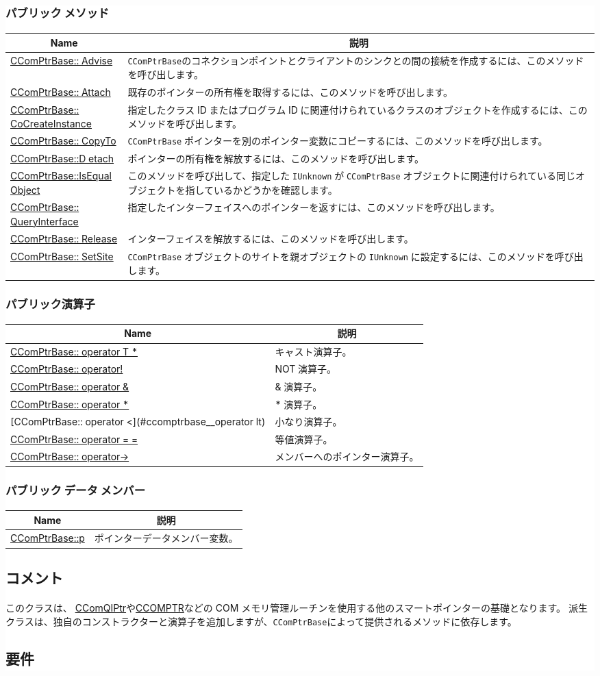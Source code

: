 ### <a name="public-methods"></a>パブリック メソッド

|Name|説明|
|----------|-----------------|
|[CComPtrBase:: Advise](#advise)|`CComPtrBase`のコネクションポイントとクライアントのシンクとの間の接続を作成するには、このメソッドを呼び出します。|
|[CComPtrBase:: Attach](#attach)|既存のポインターの所有権を取得するには、このメソッドを呼び出します。|
|[CComPtrBase:: CoCreateInstance](#cocreateinstance)|指定したクラス ID またはプログラム ID に関連付けられているクラスのオブジェクトを作成するには、このメソッドを呼び出します。|
|[CComPtrBase:: CopyTo](#copyto)|`CComPtrBase` ポインターを別のポインター変数にコピーするには、このメソッドを呼び出します。|
|[CComPtrBase::D etach](#detach)|ポインターの所有権を解放するには、このメソッドを呼び出します。|
|[CComPtrBase::IsEqualObject](#isequalobject)|このメソッドを呼び出して、指定した `IUnknown` が `CComPtrBase` オブジェクトに関連付けられている同じオブジェクトを指しているかどうかを確認します。|
|[CComPtrBase:: QueryInterface](#queryinterface)|指定したインターフェイスへのポインターを返すには、このメソッドを呼び出します。|
|[CComPtrBase:: Release](#release)|インターフェイスを解放するには、このメソッドを呼び出します。|
|[CComPtrBase:: SetSite](#setsite)|`CComPtrBase` オブジェクトのサイトを親オブジェクトの `IUnknown` に設定するには、このメソッドを呼び出します。|

### <a name="public-operators"></a>パブリック演算子

|Name|説明|
|----------|-----------------|
|[CComPtrBase:: operator T *](#operator_t_star)|キャスト演算子。|
|[CComPtrBase:: operator!](#operator_not)|NOT 演算子。|
|[CComPtrBase:: operator &](#operator_amp)|&amp; 演算子。|
|[CComPtrBase:: operator *](#operator_star)|\* 演算子。|
|[CComPtrBase:: operator <](#ccomptrbase__operator lt)|小なり演算子。|
|[CComPtrBase:: operator = =](#operator_eq_eq)|等値演算子。|
|[CComPtrBase:: operator->](#operator_ptr)|メンバーへのポインター演算子。|

### <a name="public-data-members"></a>パブリック データ メンバー

|Name|説明|
|----------|-----------------|
|[CComPtrBase::p](#p)|ポインターデータメンバー変数。|

## <a name="remarks"></a>コメント

このクラスは、 [CComQIPtr](../../atl/reference/ccomqiptr-class.md)や[CCOMPTR](../../atl/reference/ccomptr-class.md)などの COM メモリ管理ルーチンを使用する他のスマートポインターの基礎となります。 派生クラスは、独自のコンストラクターと演算子を追加しますが、`CComPtrBase`によって提供されるメソッドに依存します。

## <a name="requirements"></a>要件
